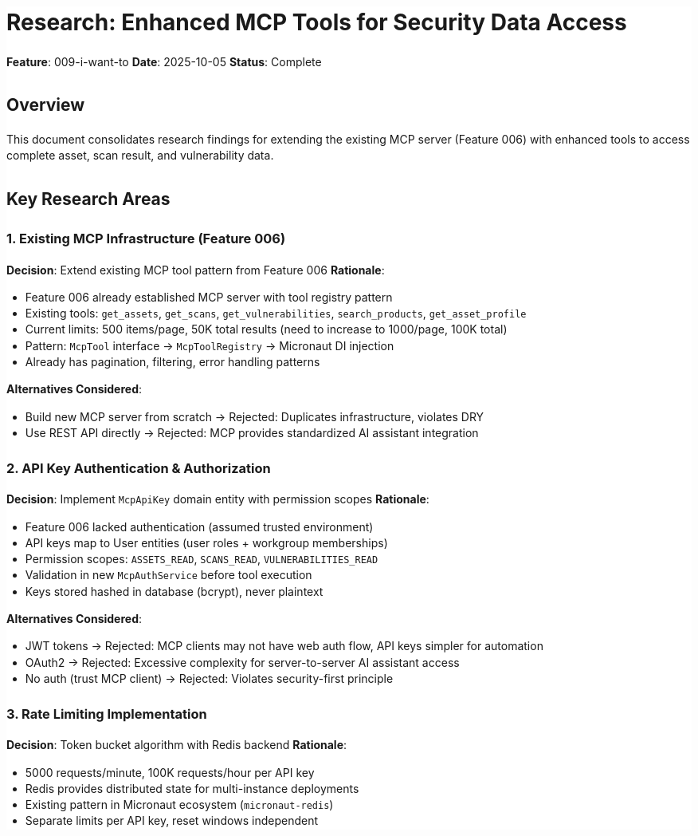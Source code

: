 # Research: Enhanced MCP Tools for Security Data Access

**Feature**: 009-i-want-to
**Date**: 2025-10-05
**Status**: Complete

## Overview
This document consolidates research findings for extending the existing MCP server (Feature 006) with enhanced tools to access complete asset, scan result, and vulnerability data.

## Key Research Areas

### 1. Existing MCP Infrastructure (Feature 006)

**Decision**: Extend existing MCP tool pattern from Feature 006
**Rationale**:
- Feature 006 already established MCP server with tool registry pattern
- Existing tools: `get_assets`, `get_scans`, `get_vulnerabilities`, `search_products`, `get_asset_profile`
- Current limits: 500 items/page, 50K total results (need to increase to 1000/page, 100K total)
- Pattern: `McpTool` interface → `McpToolRegistry` → Micronaut DI injection
- Already has pagination, filtering, error handling patterns

**Alternatives Considered**:
- Build new MCP server from scratch → Rejected: Duplicates infrastructure, violates DRY
- Use REST API directly → Rejected: MCP provides standardized AI assistant integration

### 2. API Key Authentication & Authorization

**Decision**: Implement `McpApiKey` domain entity with permission scopes
**Rationale**:
- Feature 006 lacked authentication (assumed trusted environment)
- API keys map to User entities (user roles + workgroup memberships)
- Permission scopes: `ASSETS_READ`, `SCANS_READ`, `VULNERABILITIES_READ`
- Validation in new `McpAuthService` before tool execution
- Keys stored hashed in database (bcrypt), never plaintext

**Alternatives Considered**:
- JWT tokens → Rejected: MCP clients may not have web auth flow, API keys simpler for automation
- OAuth2 → Rejected: Excessive complexity for server-to-server AI assistant access
- No auth (trust MCP client) → Rejected: Violates security-first principle

### 3. Rate Limiting Implementation

**Decision**: Token bucket algorithm with Redis backend
**Rationale**:
- 5000 requests/minute, 100K requests/hour per API key
- Redis provides distributed state for multi-instance deployments
- Existing pattern in Micronaut ecosystem (`micronaut-redis`)
- Separate limits per API key, reset windows independent
